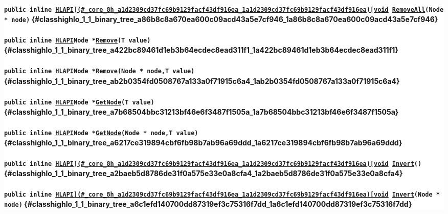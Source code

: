 #### `public inline `[`HLAPI](#_core_8h_a1d2309cd37fc69b9129facf43df916ea_1a1d2309cd37fc69b9129facf43df916ea)[void`](#imgui__impl__opengl3__loader_8h_ac668e7cffd9e2e9cfee428b9b2f34fa7_1ac668e7cffd9e2e9cfee428b9b2f34fa7)` `[`RemoveAll`](#classhighlo_1_1_binary_tree_a86b8c8a670ea600c09acd43a5e7cf946_1a86b8c8a670ea600c09acd43a5e7cf946)`(Node * node)` {#classhighlo_1_1_binary_tree_a86b8c8a670ea600c09acd43a5e7cf946_1a86b8c8a670ea600c09acd43a5e7cf946}

#### `public inline `[`HLAPI`](#_core_8h_a1d2309cd37fc69b9129facf43df916ea_1a1d2309cd37fc69b9129facf43df916ea)` Node * `[`Remove`](#classhighlo_1_1_binary_tree_a422bc89461d1eb3b64ecdec8ead311f1_1a422bc89461d1eb3b64ecdec8ead311f1)`(T value)` {#classhighlo_1_1_binary_tree_a422bc89461d1eb3b64ecdec8ead311f1_1a422bc89461d1eb3b64ecdec8ead311f1}

#### `public inline `[`HLAPI`](#_core_8h_a1d2309cd37fc69b9129facf43df916ea_1a1d2309cd37fc69b9129facf43df916ea)` Node * `[`Remove`](#classhighlo_1_1_binary_tree_ab2b0354fd0508767a133a0f71915c6a4_1ab2b0354fd0508767a133a0f71915c6a4)`(Node * node,T value)` {#classhighlo_1_1_binary_tree_ab2b0354fd0508767a133a0f71915c6a4_1ab2b0354fd0508767a133a0f71915c6a4}

#### `public inline `[`HLAPI`](#_core_8h_a1d2309cd37fc69b9129facf43df916ea_1a1d2309cd37fc69b9129facf43df916ea)` Node * `[`GetNode`](#classhighlo_1_1_binary_tree_a7b68504bbc31213bf46e6f3487f1505a_1a7b68504bbc31213bf46e6f3487f1505a)`(T value)` {#classhighlo_1_1_binary_tree_a7b68504bbc31213bf46e6f3487f1505a_1a7b68504bbc31213bf46e6f3487f1505a}

#### `public inline `[`HLAPI`](#_core_8h_a1d2309cd37fc69b9129facf43df916ea_1a1d2309cd37fc69b9129facf43df916ea)` Node * `[`GetNode`](#classhighlo_1_1_binary_tree_a6217ce319894cbf6fb98b7ab96a69ddd_1a6217ce319894cbf6fb98b7ab96a69ddd)`(Node * node,T value)` {#classhighlo_1_1_binary_tree_a6217ce319894cbf6fb98b7ab96a69ddd_1a6217ce319894cbf6fb98b7ab96a69ddd}

#### `public inline `[`HLAPI](#_core_8h_a1d2309cd37fc69b9129facf43df916ea_1a1d2309cd37fc69b9129facf43df916ea)[void`](#imgui__impl__opengl3__loader_8h_ac668e7cffd9e2e9cfee428b9b2f34fa7_1ac668e7cffd9e2e9cfee428b9b2f34fa7)` `[`Invert`](#classhighlo_1_1_binary_tree_a2baeb5d8786de31f0a575e33e0a8cfa4_1a2baeb5d8786de31f0a575e33e0a8cfa4)`()` {#classhighlo_1_1_binary_tree_a2baeb5d8786de31f0a575e33e0a8cfa4_1a2baeb5d8786de31f0a575e33e0a8cfa4}

#### `public inline `[`HLAPI](#_core_8h_a1d2309cd37fc69b9129facf43df916ea_1a1d2309cd37fc69b9129facf43df916ea)[void`](#imgui__impl__opengl3__loader_8h_ac668e7cffd9e2e9cfee428b9b2f34fa7_1ac668e7cffd9e2e9cfee428b9b2f34fa7)` `[`Invert`](#classhighlo_1_1_binary_tree_a6c1efd140700dd87319ef3c75316f7dd_1a6c1efd140700dd87319ef3c75316f7dd)`(Node * node)` {#classhighlo_1_1_binary_tree_a6c1efd140700dd87319ef3c75316f7dd_1a6c1efd140700dd87319ef3c75316f7dd}
